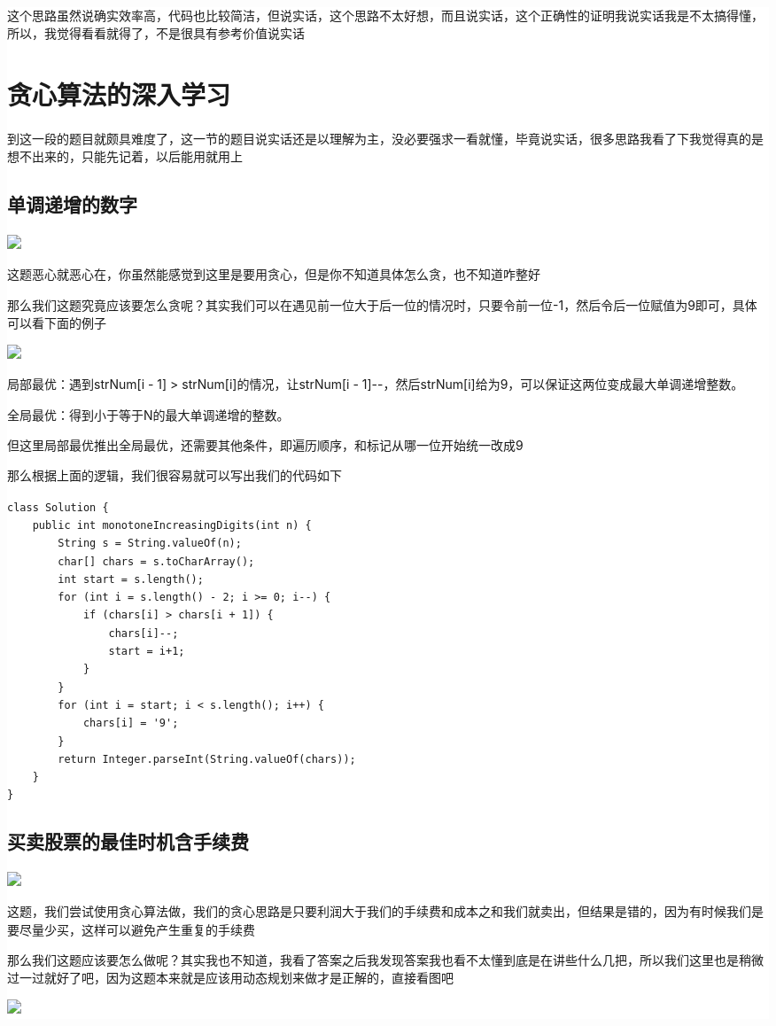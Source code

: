 这个思路虽然说确实效率高，代码也比较简洁，但说实话，这个思路不太好想，而且说实话，这个正确性的证明我说实话我是不太搞得懂，所以，我觉得看看就得了，不是很具有参考价值说实话

# 贪心算法的深入学习

到这一段的题目就颇具难度了，这一节的题目说实话还是以理解为主，没必要强求一看就懂，毕竟说实话，很多思路我看了下我觉得真的是想不出来的，只能先记着，以后能用就用上

## 单调递增的数字

![](https://rolin-typora.oss-cn-guangzhou.aliyuncs.com/WEBRESOURCE15a8532896d2c657262ca3eaf815c5ff.png)

这题恶心就恶心在，你虽然能感觉到这里是要用贪心，但是你不知道具体怎么贪，也不知道咋整好

那么我们这题究竟应该要怎么贪呢？其实我们可以在遇见前一位大于后一位的情况时，只要令前一位-1，然后令后一位赋值为9即可，具体可以看下面的例子

![](https://rolin-typora.oss-cn-guangzhou.aliyuncs.com/WEBRESOURCE78bbe02e743457f3c831a1609f7f83e3.png)

局部最优：遇到strNum[i - 1] > strNum[i]的情况，让strNum[i - 1]--，然后strNum[i]给为9，可以保证这两位变成最大单调递增整数。

全局最优：得到小于等于N的最大单调递增的整数。

但这里局部最优推出全局最优，还需要其他条件，即遍历顺序，和标记从哪一位开始统一改成9

那么根据上面的逻辑，我们很容易就可以写出我们的代码如下

```
class Solution {
    public int monotoneIncreasingDigits(int n) {
        String s = String.valueOf(n);
        char[] chars = s.toCharArray();
        int start = s.length();
        for (int i = s.length() - 2; i >= 0; i--) {
            if (chars[i] > chars[i + 1]) {
                chars[i]--;
                start = i+1;
            }
        }
        for (int i = start; i < s.length(); i++) {
            chars[i] = '9';
        }
        return Integer.parseInt(String.valueOf(chars));
    }
}
```

## 买卖股票的最佳时机含手续费

![](https://rolin-typora.oss-cn-guangzhou.aliyuncs.com/WEBRESOURCE0039330b17903783ba7ee37414188abc.png)

这题，我们尝试使用贪心算法做，我们的贪心思路是只要利润大于我们的手续费和成本之和我们就卖出，但结果是错的，因为有时候我们是要尽量少买，这样可以避免产生重复的手续费

那么我们这题应该要怎么做呢？其实我也不知道，我看了答案之后我发现答案我也看不太懂到底是在讲些什么几把，所以我们这里也是稍微过一过就好了吧，因为这题本来就是应该用动态规划来做才是正解的，直接看图吧

![](https://rolin-typora.oss-cn-guangzhou.aliyuncs.com/WEBRESOURCEf6d75f61e47944b23a41706a07723aa0.png)
